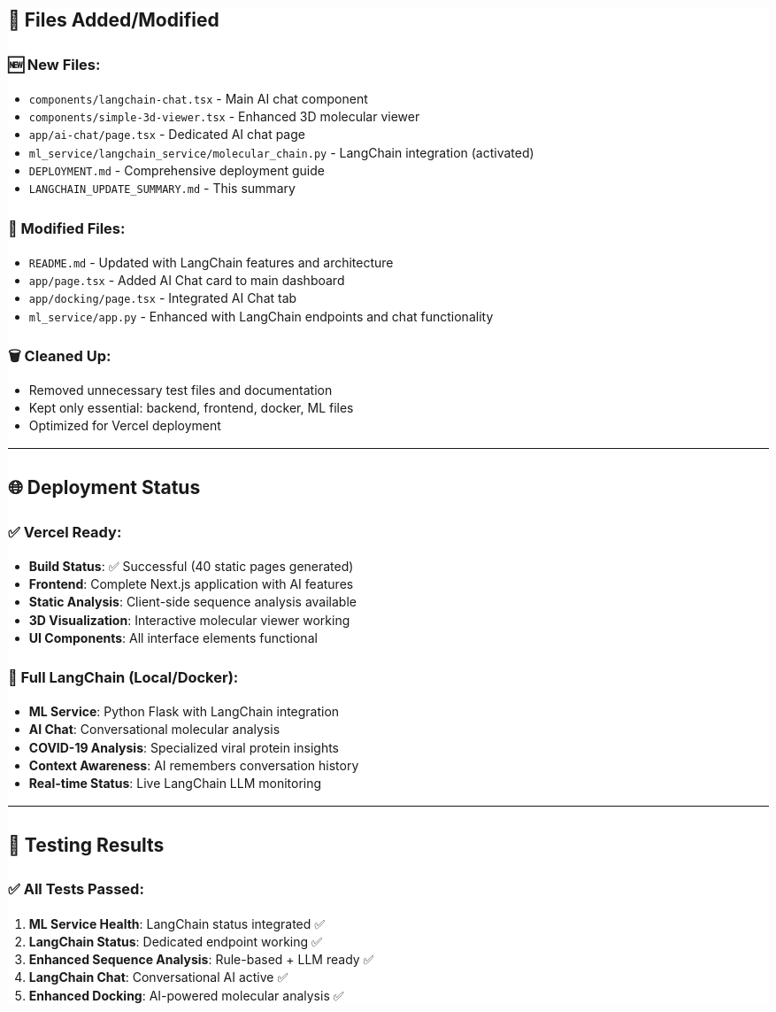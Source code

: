 
## 📁 **Files Added/Modified**

### **🆕 New Files:**
- `components/langchain-chat.tsx` - Main AI chat component
- `components/simple-3d-viewer.tsx` - Enhanced 3D molecular viewer
- `app/ai-chat/page.tsx` - Dedicated AI chat page
- `ml_service/langchain_service/molecular_chain.py` - LangChain integration (activated)
- `DEPLOYMENT.md` - Comprehensive deployment guide
- `LANGCHAIN_UPDATE_SUMMARY.md` - This summary

### **🔄 Modified Files:**
- `README.md` - Updated with LangChain features and architecture
- `app/page.tsx` - Added AI Chat card to main dashboard
- `app/docking/page.tsx` - Integrated AI Chat tab
- `ml_service/app.py` - Enhanced with LangChain endpoints and chat functionality

### **🗑️ Cleaned Up:**
- Removed unnecessary test files and documentation
- Kept only essential: backend, frontend, docker, ML files
- Optimized for Vercel deployment

---

## 🌐 **Deployment Status**

### **✅ Vercel Ready:**
- **Build Status**: ✅ Successful (40 static pages generated)
- **Frontend**: Complete Next.js application with AI features
- **Static Analysis**: Client-side sequence analysis available
- **3D Visualization**: Interactive molecular viewer working
- **UI Components**: All interface elements functional

### **🧠 Full LangChain (Local/Docker):**
- **ML Service**: Python Flask with LangChain integration
- **AI Chat**: Conversational molecular analysis
- **COVID-19 Analysis**: Specialized viral protein insights
- **Context Awareness**: AI remembers conversation history
- **Real-time Status**: Live LangChain LLM monitoring

---

## 🧪 **Testing Results**

### **✅ All Tests Passed:**
1. **ML Service Health**: LangChain status integrated ✅
2. **LangChain Status**: Dedicated endpoint working ✅
3. **Enhanced Sequence Analysis**: Rule-based + LLM ready ✅
4. **LangChain Chat**: Conversational AI active ✅
5. **Enhanced Docking**: AI-powered molecular analysis ✅
